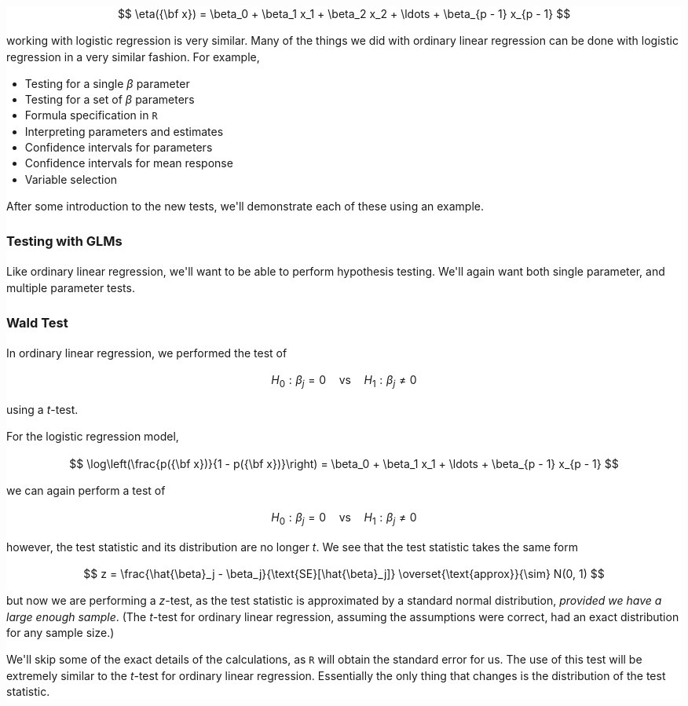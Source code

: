 $$
\eta({\bf x}) = \beta_0 + \beta_1 x_1 + \beta_2 x_2 + \ldots  + \beta_{p - 1} x_{p - 1}
$$

working with logistic regression is very similar. Many of the things we did with ordinary linear regression can be done with logistic regression in a very similar fashion. For example,

- Testing for a single $\beta$ parameter
- Testing for a set of $\beta$ parameters
- Formula specification in `R`
- Interpreting parameters and estimates
- Confidence intervals for parameters
- Confidence intervals for mean response
- Variable selection

After some introduction to the new tests, we'll demonstrate each of these using an example.

### Testing with GLMs

Like ordinary linear regression, we'll want to be able to perform hypothesis testing. We'll again want both single parameter, and multiple parameter tests.

### Wald Test

In ordinary linear regression, we performed the test of

$$
H_0: \beta_j = 0 \quad \text{vs} \quad H_1: \beta_j \neq 0
$$

using a $t$-test.

For the logistic regression model, 

$$
\log\left(\frac{p({\bf x})}{1 - p({\bf x})}\right) = \beta_0 + \beta_1 x_1 + \ldots  + \beta_{p - 1} x_{p - 1}
$$

we can again perform a test of 

$$
H_0: \beta_j = 0 \quad \text{vs} \quad H_1: \beta_j \neq 0
$$

however, the test statistic and its distribution are no longer $t$. We see that the test statistic takes the same form

$$
z = \frac{\hat{\beta}_j - \beta_j}{\text{SE}[\hat{\beta}_j]} \overset{\text{approx}}{\sim} N(0, 1)
$$

but now we are performing a $z$-test, as the test statistic is approximated by a standard normal distribution, *provided we have a large enough sample*. (The $t$-test for ordinary linear regression, assuming the assumptions were correct, had an exact distribution for any sample size.)

We'll skip some of the exact details of the calculations, as `R` will obtain the standard error for us. The use of this test will be extremely similar to the $t$-test for ordinary linear regression. Essentially the only thing that changes is the distribution of the test statistic.
